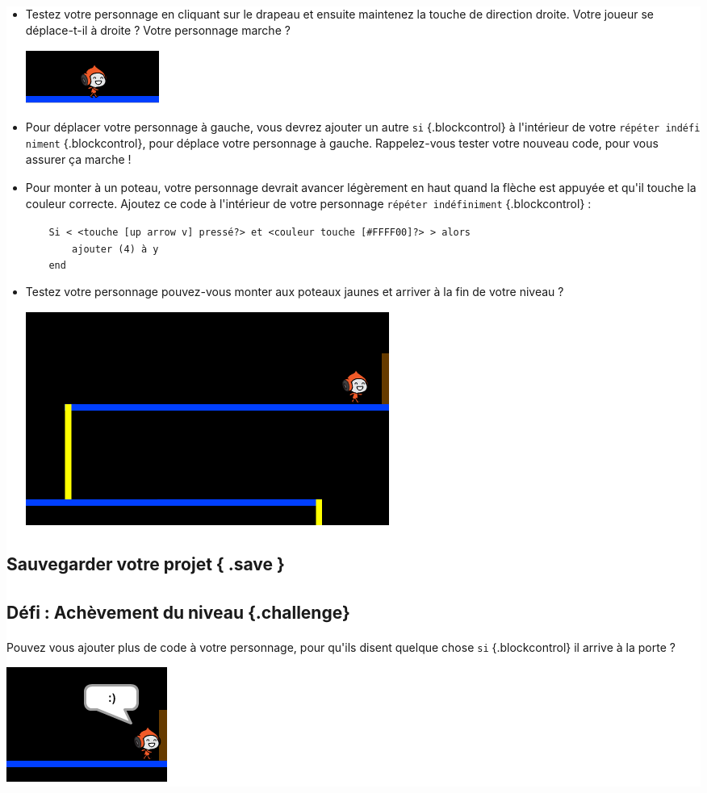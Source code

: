 + Testez votre personnage en cliquant sur le drapeau et ensuite maintenez la touche de direction droite. Votre joueur se déplace-t-il à droite ? Votre personnage marche ?

	![screenshot](images/dodge-walking.png)

+ Pour déplacer votre personnage à gauche, vous devrez ajouter un autre `si` {.blockcontrol} à l'intérieur de votre `répéter indéfiniment` {.blockcontrol}, pour déplace votre personnage à gauche. Rappelez-vous tester votre nouveau code, pour vous assurer ça marche !

+ Pour monter à un poteau, votre personnage devrait avancer légèrement en haut quand la flèche est appuyée et qu'il touche la couleur correcte. Ajoutez ce code à l'intérieur de votre personnage `répéter indéfiniment` {.blockcontrol} :

	```blocks
		Si < <touche [up arrow v] pressé?> et <couleur touche [#FFFF00]?> > alors
			ajouter (4) à y
		end
	```

+ Testez votre personnage  pouvez-vous monter aux poteaux jaunes et arriver à la fin de votre niveau ?

	![screenshot](images/dodge-test-character.png)

## Sauvegarder votre projet { .save }

## Défi : Achèvement du niveau {.challenge}
Pouvez vous ajouter plus de code à votre personnage, pour qu'ils disent quelque chose `si` {.blockcontrol} il arrive à la porte ?

![screenshot](images/dodge-win.png)
